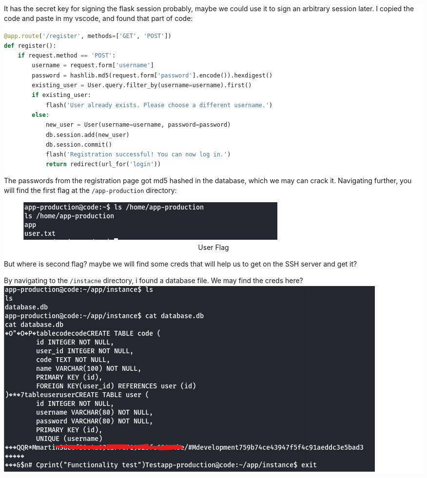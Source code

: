 It has the secret key for signing the flask session probably, maybe we could use it to sign an arbitrary session later. I copied the code and paste in my vscode, and found that part of code:
```py frame="terminal" title="python"
@app.route('/register', methods=['GET', 'POST'])
def register():
    if request.method == 'POST':
        username = request.form['username']
        password = hashlib.md5(request.form['password'].encode()).hexdigest()
        existing_user = User.query.filter_by(username=username).first()
        if existing_user:
            flash('User already exists. Please choose a different username.')
        else:
            new_user = User(username=username, password=password)
            db.session.add(new_user)
            db.session.commit()
            flash('Registration successful! You can now log in.')
            return redirect(url_for('login'))
```

The passwords from the registration page got md5 hashed in the database, which we may can crack it.
Navigating further, you will find the first flag at the `/app-production` directory:
<figure>
  <img src="/src/content/posts/htb-code/10.png" alt="first flag">
  <figcaption style="text-align: center;"> User Flag </figcaption>
</figure>

But where is second flag? maybe we will find some creds that will help us to get on the SSH server and get it?


By navigating to the `/instacne` directory, i found a database file. We may find the creds here?
![Desktop View](/src/content/posts/htb-code/11.png)
